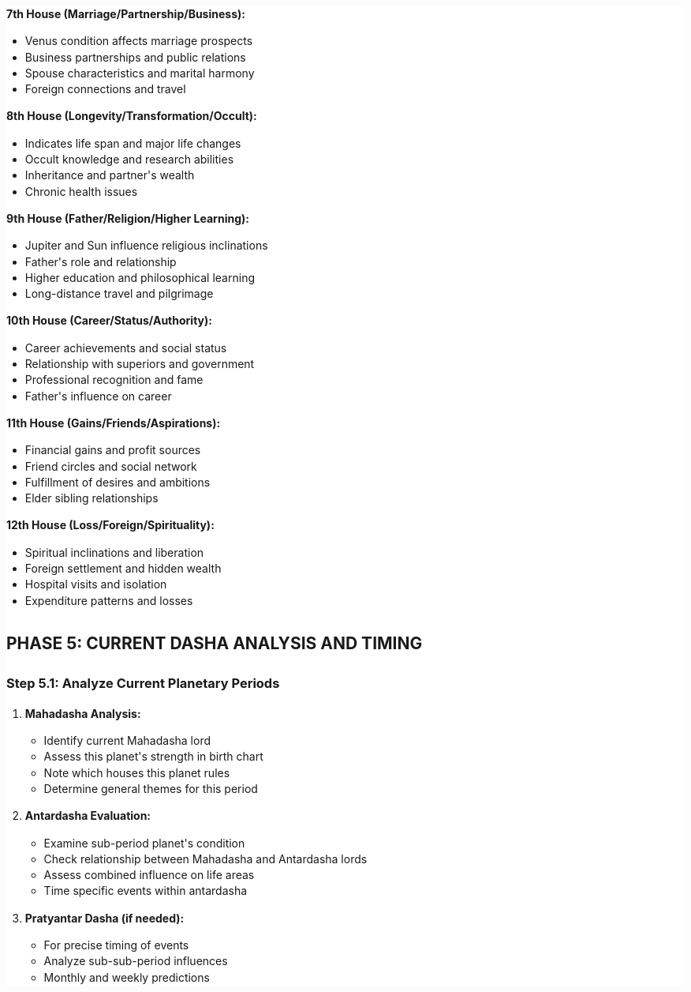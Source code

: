 **7th House (Marriage/Partnership/Business):**
- Venus condition affects marriage prospects
- Business partnerships and public relations
- Spouse characteristics and marital harmony
- Foreign connections and travel

**8th House (Longevity/Transformation/Occult):**
- Indicates life span and major life changes
- Occult knowledge and research abilities
- Inheritance and partner's wealth
- Chronic health issues

**9th House (Father/Religion/Higher Learning):**
- Jupiter and Sun influence religious inclinations
- Father's role and relationship
- Higher education and philosophical learning
- Long-distance travel and pilgrimage

**10th House (Career/Status/Authority):**
- Career achievements and social status
- Relationship with superiors and government
- Professional recognition and fame
- Father's influence on career

**11th House (Gains/Friends/Aspirations):**
- Financial gains and profit sources
- Friend circles and social network
- Fulfillment of desires and ambitions
- Elder sibling relationships

**12th House (Loss/Foreign/Spirituality):**
- Spiritual inclinations and liberation
- Foreign settlement and hidden wealth
- Hospital visits and isolation
- Expenditure patterns and losses

## PHASE 5: CURRENT DASHA ANALYSIS AND TIMING

### Step 5.1: Analyze Current Planetary Periods

1. **Mahadasha Analysis:**
   - Identify current Mahadasha lord
   - Assess this planet's strength in birth chart
   - Note which houses this planet rules
   - Determine general themes for this period

2. **Antardasha Evaluation:**
   - Examine sub-period planet's condition
   - Check relationship between Mahadasha and Antardasha lords
   - Assess combined influence on life areas
   - Time specific events within antardasha

3. **Pratyantar Dasha (if needed):**
   - For precise timing of events
   - Analyze sub-sub-period influences
   - Monthly and weekly predictions
